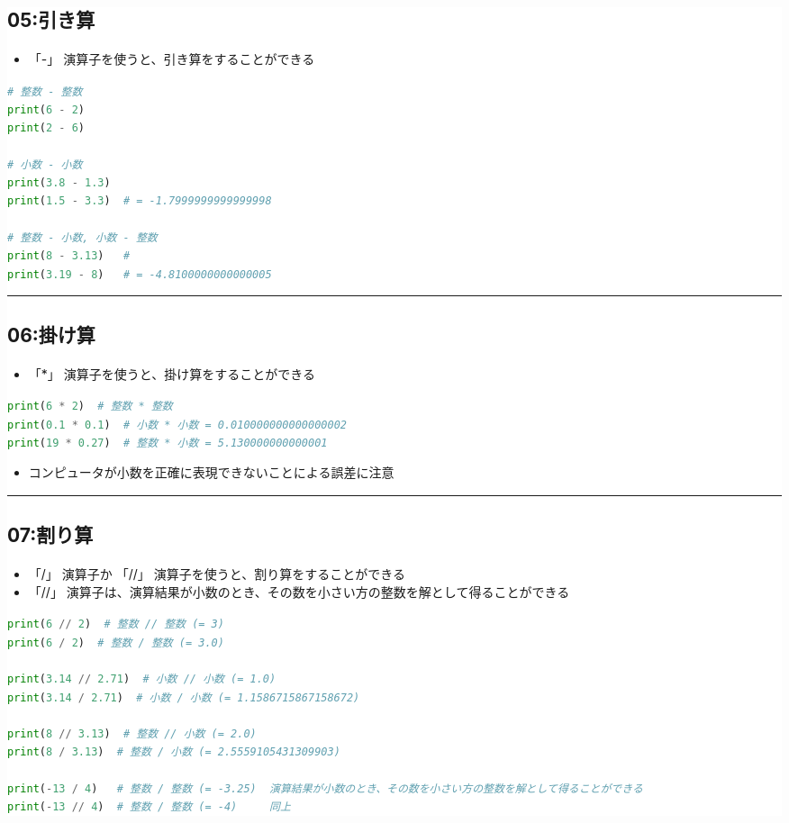 
## 05:引き算

- 「-」 演算子を使うと、引き算をすることができる

```python
# 整数 - 整数
print(6 - 2)
print(2 - 6)

# 小数 - 小数
print(3.8 - 1.3)
print(1.5 - 3.3)  # = -1.7999999999999998

# 整数 - 小数, 小数 - 整数
print(8 - 3.13)   # 
print(3.19 - 8)   # = -4.8100000000000005
```

---


## 06:掛け算

- 「*」 演算子を使うと、掛け算をすることができる

```python
print(6 * 2)  # 整数 * 整数
print(0.1 * 0.1)  # 小数 * 小数 = 0.010000000000000002
print(19 * 0.27)  # 整数 * 小数 = 5.130000000000001
```

- コンピュータが小数を正確に表現できないことによる誤差に注意


---


## 07:割り算

- 「/」 演算子か 「//」 演算子を使うと、割り算をすることができる
- 「//」 演算子は、演算結果が小数のとき、その数を小さい方の整数を解として得ることができる

```python
print(6 // 2)  # 整数 // 整数 (= 3)
print(6 / 2)  # 整数 / 整数 (= 3.0)

print(3.14 // 2.71)  # 小数 // 小数 (= 1.0)
print(3.14 / 2.71)  # 小数 / 小数 (= 1.1586715867158672)

print(8 // 3.13)  # 整数 // 小数 (= 2.0)
print(8 / 3.13)  # 整数 / 小数 (= 2.5559105431309903)

print(-13 / 4)   # 整数 / 整数 (= -3.25)  演算結果が小数のとき、その数を小さい方の整数を解として得ることができる
print(-13 // 4)  # 整数 / 整数 (= -4)     同上


```
